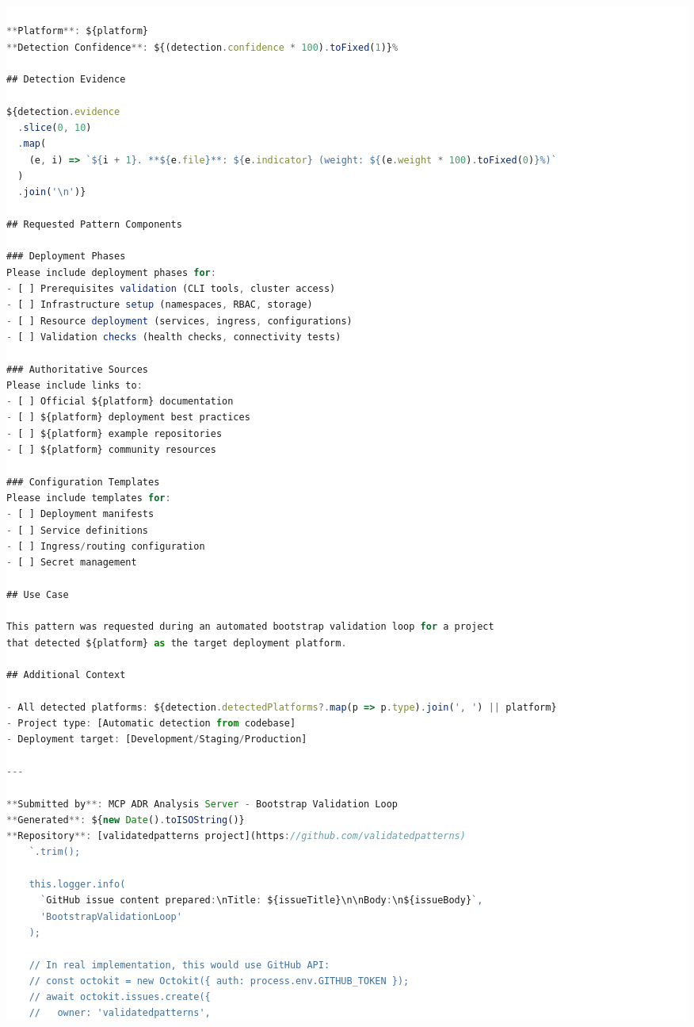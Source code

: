 ```typescript

**Platform**: ${platform}
**Detection Confidence**: ${(detection.confidence * 100).toFixed(1)}%

## Detection Evidence

${detection.evidence
  .slice(0, 10)
  .map(
    (e, i) => `${i + 1}. **${e.file}**: ${e.indicator} (weight: ${(e.weight * 100).toFixed(0)}%)`
  )
  .join('\n')}

## Requested Pattern Components

### Deployment Phases
Please include deployment phases for:
- [ ] Prerequisites validation (CLI tools, cluster access)
- [ ] Infrastructure setup (namespaces, RBAC, storage)
- [ ] Resource deployment (services, ingress, configurations)
- [ ] Validation checks (health checks, connectivity tests)

### Authoritative Sources
Please include links to:
- [ ] Official ${platform} documentation
- [ ] ${platform} deployment best practices
- [ ] ${platform} example repositories
- [ ] ${platform} community resources

### Configuration Templates
Please include templates for:
- [ ] Deployment manifests
- [ ] Service definitions
- [ ] Ingress/routing configuration
- [ ] Secret management

## Use Case

This pattern was requested during an automated bootstrap validation loop for a project
that detected ${platform} as the target deployment platform.

## Additional Context

- All detected platforms: ${detection.detectedPlatforms?.map(p => p.type).join(', ') || platform}
- Project type: [Automatic detection from codebase]
- Deployment target: [Development/Staging/Production]

---

**Submitted by**: MCP ADR Analysis Server - Bootstrap Validation Loop
**Generated**: ${new Date().toISOString()}
**Repository**: [validatedpatterns project](https://github.com/validatedpatterns)
    `.trim();

    this.logger.info(
      `GitHub issue content prepared:\nTitle: ${issueTitle}\n\nBody:\n${issueBody}`,
      'BootstrapValidationLoop'
    );

    // In real implementation, this would use GitHub API:
    // const octokit = new Octokit({ auth: process.env.GITHUB_TOKEN });
    // await octokit.issues.create({
    //   owner: 'validatedpatterns',
```